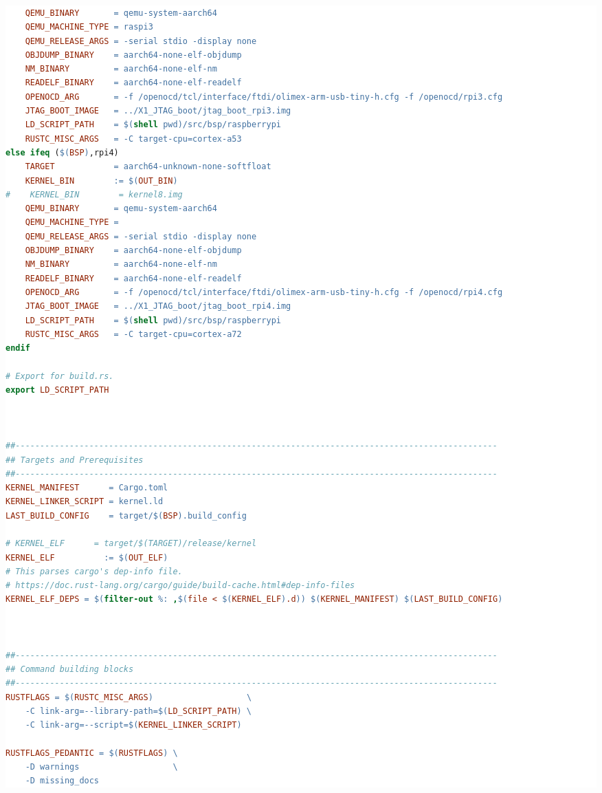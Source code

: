 ```makefile
    QEMU_BINARY       = qemu-system-aarch64
    QEMU_MACHINE_TYPE = raspi3
    QEMU_RELEASE_ARGS = -serial stdio -display none
    OBJDUMP_BINARY    = aarch64-none-elf-objdump
    NM_BINARY         = aarch64-none-elf-nm
    READELF_BINARY    = aarch64-none-elf-readelf
    OPENOCD_ARG       = -f /openocd/tcl/interface/ftdi/olimex-arm-usb-tiny-h.cfg -f /openocd/rpi3.cfg
    JTAG_BOOT_IMAGE   = ../X1_JTAG_boot/jtag_boot_rpi3.img
    LD_SCRIPT_PATH    = $(shell pwd)/src/bsp/raspberrypi
    RUSTC_MISC_ARGS   = -C target-cpu=cortex-a53
else ifeq ($(BSP),rpi4)
    TARGET            = aarch64-unknown-none-softfloat
	KERNEL_BIN		  := $(OUT_BIN)
#    KERNEL_BIN        = kernel8.img
    QEMU_BINARY       = qemu-system-aarch64
    QEMU_MACHINE_TYPE =
    QEMU_RELEASE_ARGS = -serial stdio -display none
    OBJDUMP_BINARY    = aarch64-none-elf-objdump
    NM_BINARY         = aarch64-none-elf-nm
    READELF_BINARY    = aarch64-none-elf-readelf
    OPENOCD_ARG       = -f /openocd/tcl/interface/ftdi/olimex-arm-usb-tiny-h.cfg -f /openocd/rpi4.cfg
    JTAG_BOOT_IMAGE   = ../X1_JTAG_boot/jtag_boot_rpi4.img
    LD_SCRIPT_PATH    = $(shell pwd)/src/bsp/raspberrypi
    RUSTC_MISC_ARGS   = -C target-cpu=cortex-a72
endif

# Export for build.rs.
export LD_SCRIPT_PATH



##--------------------------------------------------------------------------------------------------
## Targets and Prerequisites
##--------------------------------------------------------------------------------------------------
KERNEL_MANIFEST      = Cargo.toml
KERNEL_LINKER_SCRIPT = kernel.ld
LAST_BUILD_CONFIG    = target/$(BSP).build_config

# KERNEL_ELF      = target/$(TARGET)/release/kernel
KERNEL_ELF			:= $(OUT_ELF)
# This parses cargo's dep-info file.
# https://doc.rust-lang.org/cargo/guide/build-cache.html#dep-info-files
KERNEL_ELF_DEPS = $(filter-out %: ,$(file < $(KERNEL_ELF).d)) $(KERNEL_MANIFEST) $(LAST_BUILD_CONFIG)



##--------------------------------------------------------------------------------------------------
## Command building blocks
##--------------------------------------------------------------------------------------------------
RUSTFLAGS = $(RUSTC_MISC_ARGS)                   \
    -C link-arg=--library-path=$(LD_SCRIPT_PATH) \
    -C link-arg=--script=$(KERNEL_LINKER_SCRIPT)

RUSTFLAGS_PEDANTIC = $(RUSTFLAGS) \
    -D warnings                   \
    -D missing_docs
```